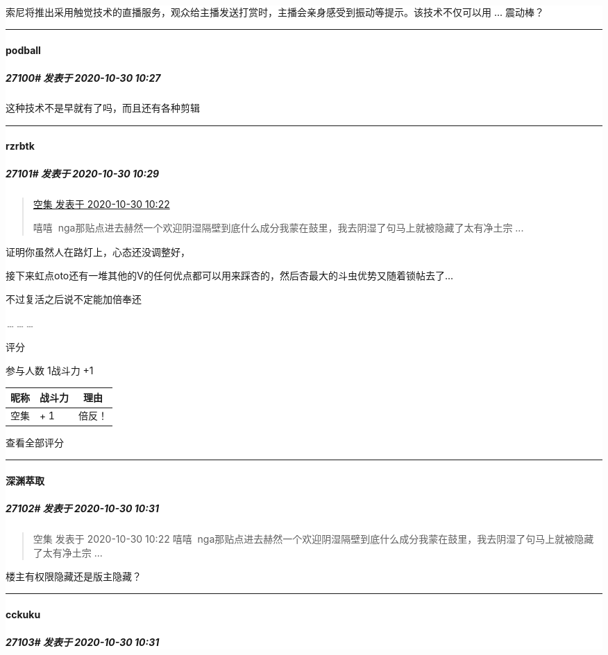 索尼将推出采用触觉技术的直播服务，观众给主播发送打赏时，主播会亲身感受到振动等提示。该技术不仅可以用 ...</blockquote>
震动棒？


-----

####  podball  
##### 27100#       发表于 2020-10-30 10:27


这种技术不是早就有了吗，而且还有各种剪辑


-----

####  rzrbtk  
##### 27101#       发表于 2020-10-30 10:29


<blockquote><a href="httphttps://bbs.saraba1st.com/2b/forum.php?mod=redirect&amp;goto=findpost&amp;pid=49227639&amp;ptid=1963466" target="_blank">空集 发表于 2020-10-30 10:22</a>

嘻嘻  nga那贴点进去赫然一个欢迎阴湿隔壁到底什么成分我蒙在鼓里，我去阴湿了句马上就被隐藏了太有净土宗 ...</blockquote>
证明你虽然人在路灯上，心态还没调整好，

接下来虹点oto还有一堆其他的V的任何优点都可以用来踩杏的，然后杏最大的斗虫优势又随着锁帖去了...

不过复活之后说不定能加倍奉还


﹍﹍﹍

评分


 参与人数 1战斗力 +1

|昵称|战斗力|理由|
|----|---|---|
| 空集| + 1|倍反！|


查看全部评分


-----

####  深渊萃取  
##### 27102#       发表于 2020-10-30 10:31


<blockquote>空集 发表于 2020-10-30 10:22
嘻嘻  nga那贴点进去赫然一个欢迎阴湿隔壁到底什么成分我蒙在鼓里，我去阴湿了句马上就被隐藏了太有净土宗 ...</blockquote>
楼主有权限隐藏还是版主隐藏？


-----

####  cckuku  
##### 27103#       发表于 2020-10-30 10:31
